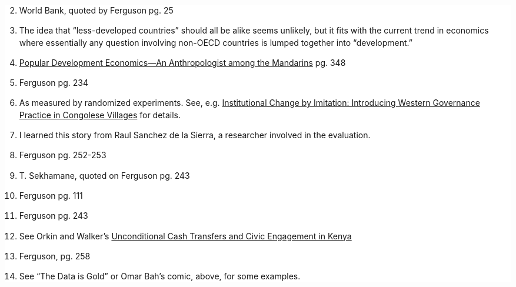   2. World Bank, quoted by Ferguson pg. 25

  3. The idea that “less-developed countries” should all be alike seems unlikely, but it fits with the current trend in economics where essentially any question involving non-OECD countries is lumped together into “development.”

  4. [Popular Development Economics—An Anthropologist among the Mandarins](https://www.cambridge.org/core/journals/perspectives-on-politics/article/popular-development-economicsan-anthropologist-among-the-mandarins/F4B61C7199F51FF0F282DD9652635F31) pg. 348

  5. Ferguson pg. 234

  6. As measured by randomized experiments. See, e.g. [Institutional Change by Imitation: Introducing Western Governance Practice in Congolese Villages](https://raulsanchezdelasierra.files.wordpress.com/2017/12/tuungane.pdf) for details.

  7. I learned this story from Raul Sanchez de la Sierra, a researcher involved in the evaluation.

  8. Ferguson pg. 252-253

  9. T. Sekhamane, quoted on Ferguson pg. 243

  10. Ferguson pg. 111

  11. Ferguson pg. 243

  12. See Orkin and Walker’s [Unconditional Cash Transfers and Civic Engagement in Kenya](https://www.povertyactionlab.org/evaluation/unconditional-cash-transfers-and-civic-engagement-kenya)

  13. Ferguson, pg. 258

  14. See “The Data is Gold” or Omar Bah’s comic, above, for some examples.



